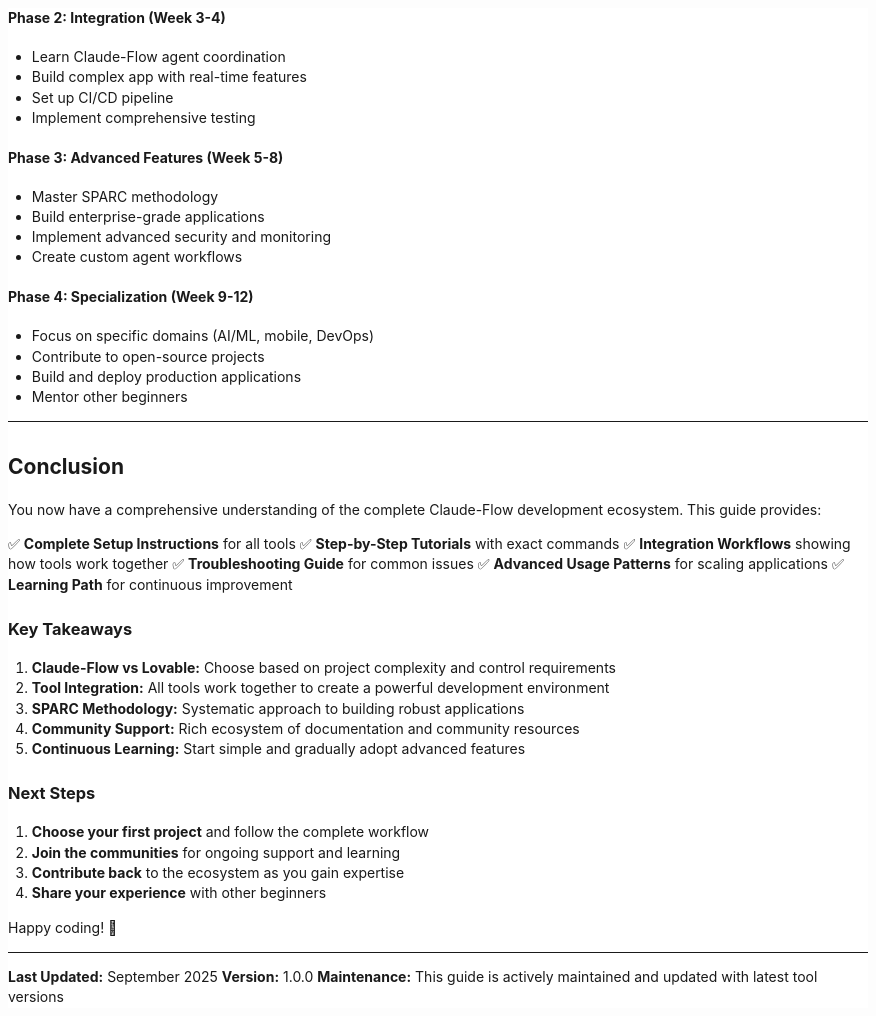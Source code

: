 #### Phase 2: Integration (Week 3-4)
- Learn Claude-Flow agent coordination
- Build complex app with real-time features
- Set up CI/CD pipeline
- Implement comprehensive testing

#### Phase 3: Advanced Features (Week 5-8)
- Master SPARC methodology
- Build enterprise-grade applications
- Implement advanced security and monitoring
- Create custom agent workflows

#### Phase 4: Specialization (Week 9-12)
- Focus on specific domains (AI/ML, mobile, DevOps)
- Contribute to open-source projects
- Build and deploy production applications
- Mentor other beginners

---

## Conclusion

You now have a comprehensive understanding of the complete Claude-Flow development ecosystem. This guide provides:

✅ **Complete Setup Instructions** for all tools
✅ **Step-by-Step Tutorials** with exact commands
✅ **Integration Workflows** showing how tools work together
✅ **Troubleshooting Guide** for common issues
✅ **Advanced Usage Patterns** for scaling applications
✅ **Learning Path** for continuous improvement

### Key Takeaways

1. **Claude-Flow vs Lovable:** Choose based on project complexity and control requirements
2. **Tool Integration:** All tools work together to create a powerful development environment
3. **SPARC Methodology:** Systematic approach to building robust applications
4. **Community Support:** Rich ecosystem of documentation and community resources
5. **Continuous Learning:** Start simple and gradually adopt advanced features

### Next Steps

1. **Choose your first project** and follow the complete workflow
2. **Join the communities** for ongoing support and learning
3. **Contribute back** to the ecosystem as you gain expertise
4. **Share your experience** with other beginners

Happy coding! 🚀

---

**Last Updated:** September 2025
**Version:** 1.0.0
**Maintenance:** This guide is actively maintained and updated with latest tool versions